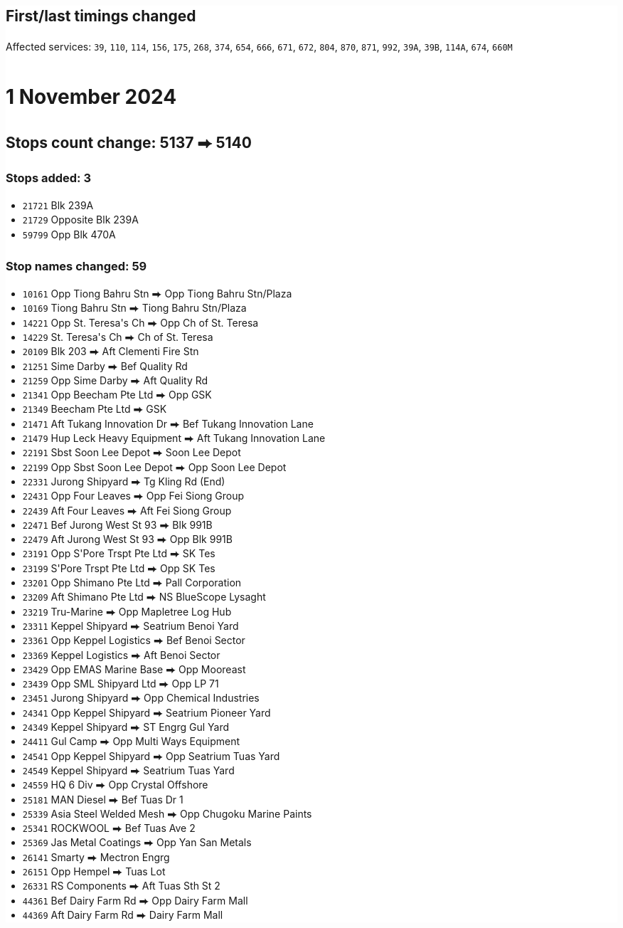 ## First/last timings changed

Affected services: `39`, `110`, `114`, `156`, `175`, `268`, `374`, `654`, `666`, `671`, `672`, `804`, `870`, `871`, `992`, `39A`, `39B`, `114A`, `674`, `660M`

# 1 November 2024

## Stops count change: 5137 ⮕ 5140

### Stops added: 3

- `21721` Blk 239A
- `21729` Opposite Blk 239A
- `59799` Opp Blk 470A

### Stop names changed: 59

- `10161` Opp Tiong Bahru Stn ⮕ Opp Tiong Bahru Stn/Plaza
- `10169` Tiong Bahru Stn ⮕ Tiong Bahru Stn/Plaza
- `14221` Opp St. Teresa's Ch ⮕ Opp Ch of St. Teresa
- `14229` St. Teresa's Ch ⮕ Ch of St. Teresa
- `20109` Blk 203 ⮕ Aft Clementi Fire Stn
- `21251` Sime Darby ⮕ Bef Quality Rd
- `21259` Opp Sime Darby ⮕ Aft Quality Rd
- `21341` Opp Beecham Pte Ltd ⮕ Opp GSK
- `21349` Beecham Pte Ltd ⮕ GSK
- `21471` Aft Tukang Innovation Dr ⮕ Bef Tukang Innovation Lane
- `21479` Hup Leck Heavy Equipment ⮕ Aft Tukang Innovation Lane
- `22191` Sbst Soon Lee Depot ⮕ Soon Lee Depot
- `22199` Opp Sbst Soon Lee Depot ⮕ Opp Soon Lee Depot
- `22331` Jurong Shipyard ⮕ Tg Kling Rd (End)
- `22431` Opp Four Leaves ⮕ Opp Fei Siong Group
- `22439` Aft Four Leaves ⮕ Aft Fei Siong Group
- `22471` Bef Jurong West St 93 ⮕ Blk 991B
- `22479` Aft Jurong West St 93 ⮕ Opp Blk 991B
- `23191` Opp S'Pore Trspt Pte Ltd ⮕ SK Tes
- `23199` S'Pore Trspt Pte Ltd ⮕ Opp SK Tes
- `23201` Opp Shimano Pte Ltd ⮕ Pall Corporation
- `23209` Aft Shimano Pte Ltd ⮕ NS BlueScope Lysaght
- `23219` Tru-Marine ⮕ Opp Mapletree Log Hub
- `23311` Keppel Shipyard ⮕ Seatrium Benoi Yard
- `23361` Opp Keppel Logistics ⮕ Bef Benoi Sector
- `23369` Keppel Logistics ⮕ Aft Benoi Sector
- `23429` Opp EMAS Marine Base ⮕ Opp Mooreast
- `23439` Opp SML Shipyard Ltd ⮕ Opp LP 71
- `23451` Jurong Shipyard ⮕ Opp Chemical Industries
- `24341` Opp Keppel Shipyard ⮕ Seatrium Pioneer Yard
- `24349` Keppel Shipyard ⮕ ST Engrg Gul Yard
- `24411` Gul Camp ⮕ Opp Multi Ways Equipment
- `24541` Opp Keppel Shipyard ⮕ Opp Seatrium Tuas Yard
- `24549` Keppel Shipyard ⮕ Seatrium Tuas Yard
- `24559` HQ 6 Div ⮕ Opp Crystal Offshore
- `25181` MAN Diesel ⮕ Bef Tuas Dr 1
- `25339` Asia Steel Welded Mesh ⮕ Opp Chugoku Marine Paints
- `25341` ROCKWOOL ⮕ Bef Tuas Ave 2
- `25369` Jas Metal Coatings ⮕ Opp Yan San Metals
- `26141` Smarty ⮕ Mectron Engrg
- `26151` Opp Hempel ⮕ Tuas Lot
- `26331` RS Components ⮕ Aft Tuas Sth St 2
- `44361` Bef Dairy Farm Rd ⮕ Opp Dairy Farm Mall
- `44369` Aft Dairy Farm Rd ⮕ Dairy Farm Mall